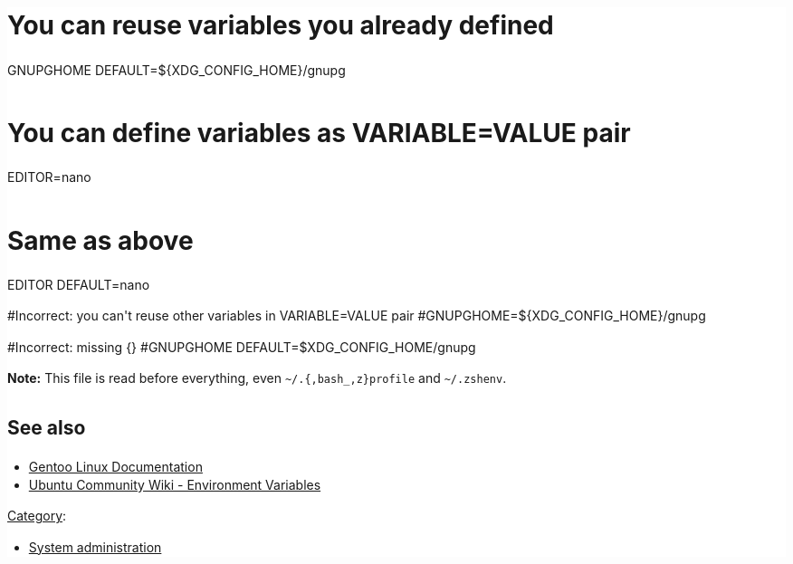 # You can reuse variables you already defined
GNUPGHOME        DEFAULT=${XDG_CONFIG_HOME}/gnupg

# You can define variables as VARIABLE=VALUE pair
EDITOR=nano

# Same as above
EDITOR           DEFAULT=nano

#Incorrect: you can't reuse other variables in VARIABLE=VALUE pair
#GNUPGHOME=${XDG_CONFIG_HOME}/gnupg

#Incorrect: missing {}
#GNUPGHOME        DEFAULT=$XDG_CONFIG_HOME/gnupg

**Note:** This file is read before everything, even `~/.{,bash_,z}profile` and `~/.zshenv`.

## See also

* [Gentoo Linux Documentation](https://wiki.gentoo.org/wiki/Handbook:X86/Working/EnvVar)
* [Ubuntu Community Wiki - Environment Variables](https://help.ubuntu.com/community/EnvironmentVariables)

[Category](https://wiki.archlinux.org/index.php/Special:Categories):

* [System administration](https://wiki.archlinux.org/index.php/Category:System_administration)
